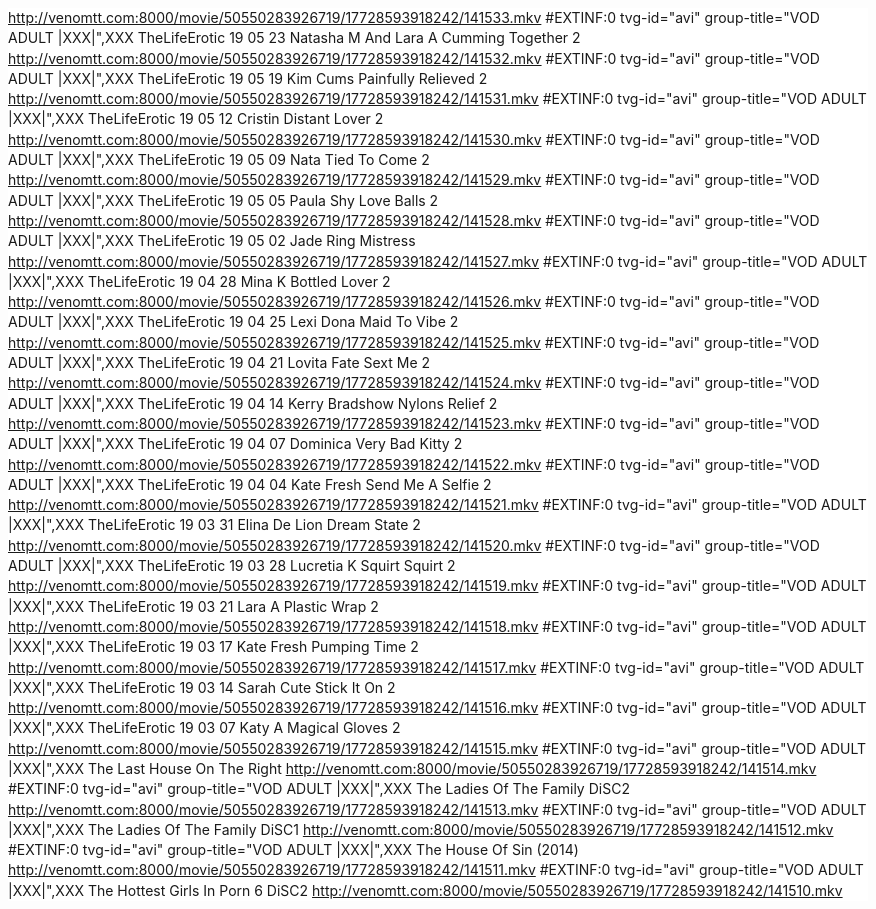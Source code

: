 http://venomtt.com:8000/movie/50550283926719/17728593918242/141533.mkv
#EXTINF:0 tvg-id="avi" group-title="VOD ADULT |XXX|",XXX  TheLifeErotic 19 05 23 Natasha M And Lara A Cumming Together 2
http://venomtt.com:8000/movie/50550283926719/17728593918242/141532.mkv
#EXTINF:0 tvg-id="avi" group-title="VOD ADULT |XXX|",XXX  TheLifeErotic 19 05 19 Kim Cums Painfully Relieved 2
http://venomtt.com:8000/movie/50550283926719/17728593918242/141531.mkv
#EXTINF:0 tvg-id="avi" group-title="VOD ADULT |XXX|",XXX  TheLifeErotic 19 05 12 Cristin Distant Lover 2
http://venomtt.com:8000/movie/50550283926719/17728593918242/141530.mkv
#EXTINF:0 tvg-id="avi" group-title="VOD ADULT |XXX|",XXX  TheLifeErotic 19 05 09 Nata Tied To Come 2
http://venomtt.com:8000/movie/50550283926719/17728593918242/141529.mkv
#EXTINF:0 tvg-id="avi" group-title="VOD ADULT |XXX|",XXX  TheLifeErotic 19 05 05 Paula Shy Love Balls 2
http://venomtt.com:8000/movie/50550283926719/17728593918242/141528.mkv
#EXTINF:0 tvg-id="avi" group-title="VOD ADULT |XXX|",XXX  TheLifeErotic 19 05 02 Jade Ring Mistress
http://venomtt.com:8000/movie/50550283926719/17728593918242/141527.mkv
#EXTINF:0 tvg-id="avi" group-title="VOD ADULT |XXX|",XXX  TheLifeErotic 19 04 28 Mina K Bottled Lover 2
http://venomtt.com:8000/movie/50550283926719/17728593918242/141526.mkv
#EXTINF:0 tvg-id="avi" group-title="VOD ADULT |XXX|",XXX  TheLifeErotic 19 04 25 Lexi Dona Maid To Vibe 2
http://venomtt.com:8000/movie/50550283926719/17728593918242/141525.mkv
#EXTINF:0 tvg-id="avi" group-title="VOD ADULT |XXX|",XXX  TheLifeErotic 19 04 21 Lovita Fate Sext Me 2
http://venomtt.com:8000/movie/50550283926719/17728593918242/141524.mkv
#EXTINF:0 tvg-id="avi" group-title="VOD ADULT |XXX|",XXX  TheLifeErotic 19 04 14 Kerry Bradshow Nylons Relief 2
http://venomtt.com:8000/movie/50550283926719/17728593918242/141523.mkv
#EXTINF:0 tvg-id="avi" group-title="VOD ADULT |XXX|",XXX  TheLifeErotic 19 04 07 Dominica Very Bad Kitty 2
http://venomtt.com:8000/movie/50550283926719/17728593918242/141522.mkv
#EXTINF:0 tvg-id="avi" group-title="VOD ADULT |XXX|",XXX  TheLifeErotic 19 04 04 Kate Fresh Send Me A Selfie 2
http://venomtt.com:8000/movie/50550283926719/17728593918242/141521.mkv
#EXTINF:0 tvg-id="avi" group-title="VOD ADULT |XXX|",XXX  TheLifeErotic 19 03 31 Elina De Lion Dream State 2
http://venomtt.com:8000/movie/50550283926719/17728593918242/141520.mkv
#EXTINF:0 tvg-id="avi" group-title="VOD ADULT |XXX|",XXX  TheLifeErotic 19 03 28 Lucretia K Squirt Squirt 2
http://venomtt.com:8000/movie/50550283926719/17728593918242/141519.mkv
#EXTINF:0 tvg-id="avi" group-title="VOD ADULT |XXX|",XXX  TheLifeErotic 19 03 21 Lara A Plastic Wrap 2
http://venomtt.com:8000/movie/50550283926719/17728593918242/141518.mkv
#EXTINF:0 tvg-id="avi" group-title="VOD ADULT |XXX|",XXX  TheLifeErotic 19 03 17 Kate Fresh Pumping Time 2
http://venomtt.com:8000/movie/50550283926719/17728593918242/141517.mkv
#EXTINF:0 tvg-id="avi" group-title="VOD ADULT |XXX|",XXX  TheLifeErotic 19 03 14 Sarah Cute Stick It On 2
http://venomtt.com:8000/movie/50550283926719/17728593918242/141516.mkv
#EXTINF:0 tvg-id="avi" group-title="VOD ADULT |XXX|",XXX  TheLifeErotic 19 03 07 Katy A Magical Gloves 2
http://venomtt.com:8000/movie/50550283926719/17728593918242/141515.mkv
#EXTINF:0 tvg-id="avi" group-title="VOD ADULT |XXX|",XXX  The Last House On The Right
http://venomtt.com:8000/movie/50550283926719/17728593918242/141514.mkv
#EXTINF:0 tvg-id="avi" group-title="VOD ADULT |XXX|",XXX  The Ladies Of The Family DiSC2
http://venomtt.com:8000/movie/50550283926719/17728593918242/141513.mkv
#EXTINF:0 tvg-id="avi" group-title="VOD ADULT |XXX|",XXX  The Ladies Of The Family DiSC1
http://venomtt.com:8000/movie/50550283926719/17728593918242/141512.mkv
#EXTINF:0 tvg-id="avi" group-title="VOD ADULT |XXX|",XXX  The House Of Sin (2014)
http://venomtt.com:8000/movie/50550283926719/17728593918242/141511.mkv
#EXTINF:0 tvg-id="avi" group-title="VOD ADULT |XXX|",XXX  The Hottest Girls In Porn 6 DiSC2
http://venomtt.com:8000/movie/50550283926719/17728593918242/141510.mkv
